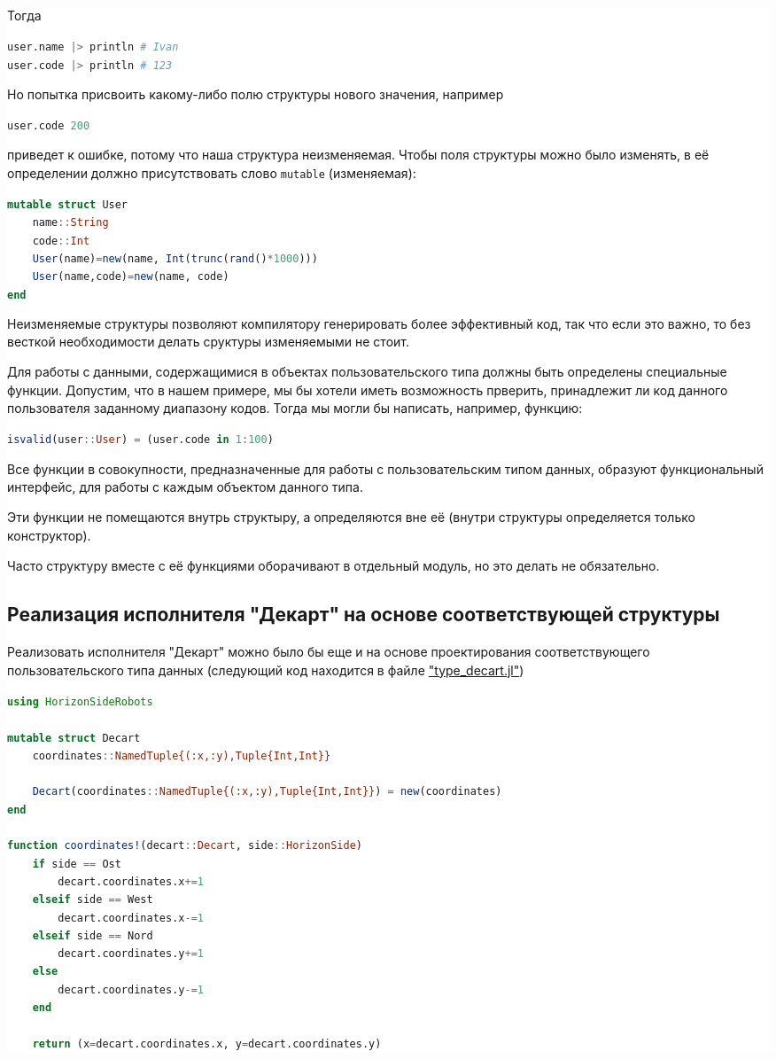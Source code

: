 Тогда

```julia
user.name |> println # Ivan
user.code |> println # 123
```

Но попытка присвоить какому-либо полю структуры нового значения, например

```julia
user.code 200
```

приведет к ошибке, потому что наша структура неизменяемая. Чтобы поля структуры можно было изменять, в её определении должно присутствовать слово `mutable` (изменяемая):

```julia
mutable struct User
    name::String
    code::Int
    User(name)=new(name, Int(trunc(rand()*1000)))
    User(name,code)=new(name, code)
end
```

Неизменяемые структуры позволяют компилятору генерировать более эффективный код, так что если это важно, то без весткой необходимости делать сруктуры изменяемыми не стоит.

Для работы с данными, содержащимися в объектах пользовательского типа должны быть определены специальные функции. Допустим, что в нашем примере, мы бы хотели иметь возможность прверить, принадлежит ли код данного пользователя заданному диапазону кодов. Тогда мы могли бы написать, например, функцию:

```julia
isvalid(user::User) = (user.code in 1:100)
```

Все функции в совокупности, предназначенные для работы с пользовательским типом данных, образуют функциональный интерфейс, для работы с каждым объектом данного типа.

Эти функции не помещаются внутрь структыру, а определяются вне её (внутри структуры определяется только конструктор).

Часто структуру вместе с её функциями оборачивают в отдельный модуль, но это делать не обязательно.

## Реализация исполнителя "Декарт" на основе соответствующей структуры

Реализовать исполнителя "Декарт" можно было бы еще и на основе проектирования соответствующего пользовательского типа данных (следующий код находится в файле ["type_decart.jl"](type_decart.jl))

```julia
using HorizonSideRobots

mutable struct Decart
    coordinates::NamedTuple{(:x,:y),Tuple{Int,Int}}

    Decart(coordinates::NamedTuple{(:x,:y),Tuple{Int,Int}}) = new(coordinates)
end

function coordinates!(decart::Decart, side::HorizonSide)
    if side == Ost
        decart.coordinates.x+=1
    elseif side == West
        decart.coordinates.x-=1
    elseif side == Nord
        decart.coordinates.y+=1
    else
        decart.coordinates.y-=1
    end

    return (x=decart.coordinates.x, y=decart.coordinates.y)
```